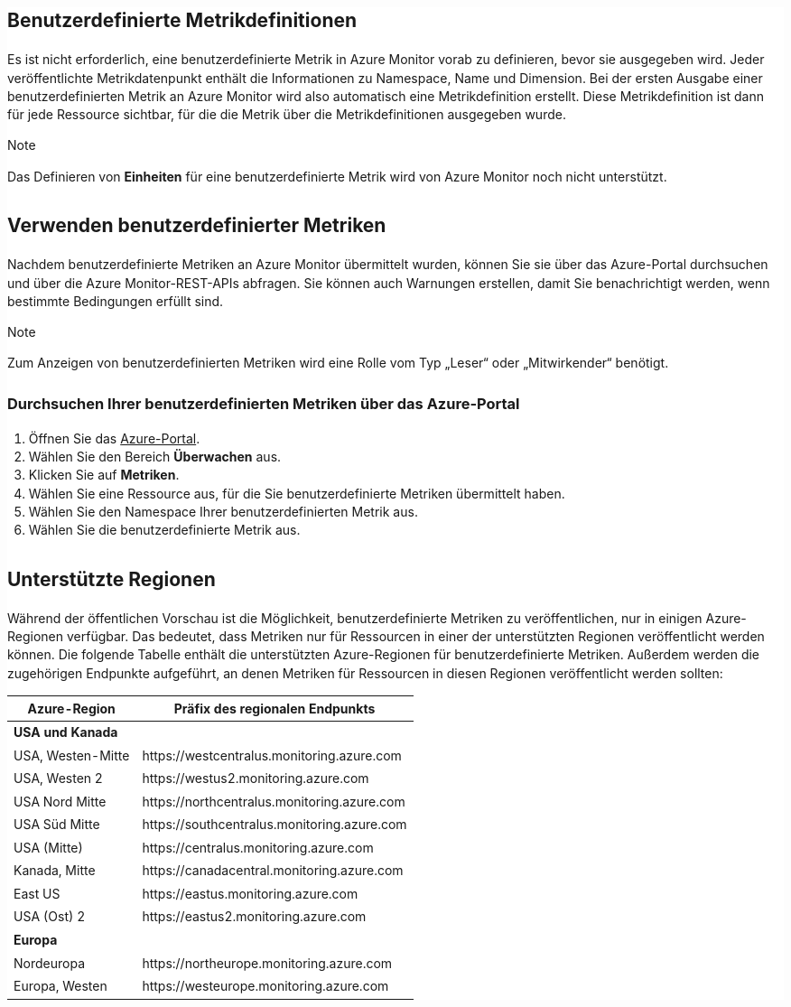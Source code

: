 ## <a name="custom-metric-definitions"></a>Benutzerdefinierte Metrikdefinitionen
Es ist nicht erforderlich, eine benutzerdefinierte Metrik in Azure Monitor vorab zu definieren, bevor sie ausgegeben wird. Jeder veröffentlichte Metrikdatenpunkt enthält die Informationen zu Namespace, Name und Dimension. Bei der ersten Ausgabe einer benutzerdefinierten Metrik an Azure Monitor wird also automatisch eine Metrikdefinition erstellt. Diese Metrikdefinition ist dann für jede Ressource sichtbar, für die die Metrik über die Metrikdefinitionen ausgegeben wurde.

> [!NOTE]  
> Das Definieren von **Einheiten** für eine benutzerdefinierte Metrik wird von Azure Monitor noch nicht unterstützt.

## <a name="using-custom-metrics"></a>Verwenden benutzerdefinierter Metriken
Nachdem benutzerdefinierte Metriken an Azure Monitor übermittelt wurden, können Sie sie über das Azure-Portal durchsuchen und über die Azure Monitor-REST-APIs abfragen. Sie können auch Warnungen erstellen, damit Sie benachrichtigt werden, wenn bestimmte Bedingungen erfüllt sind.

> [!NOTE]
> Zum Anzeigen von benutzerdefinierten Metriken wird eine Rolle vom Typ „Leser“ oder „Mitwirkender“ benötigt.

### <a name="browse-your-custom-metrics-via-the-azure-portal"></a>Durchsuchen Ihrer benutzerdefinierten Metriken über das Azure-Portal
1.    Öffnen Sie das [Azure-Portal](https://portal.azure.com).
2.    Wählen Sie den Bereich **Überwachen** aus.
3.    Klicken Sie auf **Metriken**.
4.    Wählen Sie eine Ressource aus, für die Sie benutzerdefinierte Metriken übermittelt haben.
5.    Wählen Sie den Namespace Ihrer benutzerdefinierten Metrik aus.
6.    Wählen Sie die benutzerdefinierte Metrik aus.

## <a name="supported-regions"></a>Unterstützte Regionen
Während der öffentlichen Vorschau ist die Möglichkeit, benutzerdefinierte Metriken zu veröffentlichen, nur in einigen Azure-Regionen verfügbar. Das bedeutet, dass Metriken nur für Ressourcen in einer der unterstützten Regionen veröffentlicht werden können. Die folgende Tabelle enthält die unterstützten Azure-Regionen für benutzerdefinierte Metriken. Außerdem werden die zugehörigen Endpunkte aufgeführt, an denen Metriken für Ressourcen in diesen Regionen veröffentlicht werden sollten:

|Azure-Region |Präfix des regionalen Endpunkts|
|---|---|
| **USA und Kanada** | |
|USA, Westen-Mitte | https:\//westcentralus.monitoring.azure.com |
|USA, Westen 2       | https:\//westus2.monitoring.azure.com |
|USA Nord Mitte | https:\//northcentralus.monitoring.azure.com
|USA Süd Mitte| https:\//southcentralus.monitoring.azure.com |
|USA (Mitte)      | https:\//centralus.monitoring.azure.com |
|Kanada, Mitte | https:\//canadacentral.monitoring.azure.com |
|East US| https:\//eastus.monitoring.azure.com |
|USA (Ost) 2 | https:\//eastus2.monitoring.azure.com |
| **Europa** | |
|Nordeuropa    | https:\//northeurope.monitoring.azure.com |
|Europa, Westen     | https:\//westeurope.monitoring.azure.com |